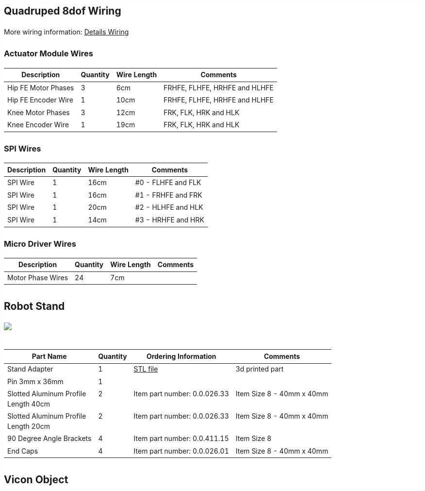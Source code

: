 ## Quadruped 8dof Wiring
More wiring information: [Details Wiring](../../electronics/details/details_wiring.md#details-wiring)

### Actuator Module Wires
| Description | Quantity | Wire Length | Comments |  
| --- | --- | --- | --- |   
|Hip FE Motor Phases |3|6cm|FRHFE, FLHFE, HRHFE and HLHFE |
|Hip FE Encoder Wire |1|10cm|FRHFE, FLHFE, HRHFE and HLHFE|
|Knee Motor Phases |3|12cm|FRK, FLK, HRK and HLK |
|Knee Encoder Wire |1|19cm|FRK, FLK, HRK and HLK|

### SPI Wires
| Description | Quantity | Wire Length | Comments |  
| --- | --- | --- | --- |   
|SPI Wire |1|16cm| #0 - FLHFE and FLK|
|SPI Wire |1|16cm| #1 - FRHFE and FRK|
|SPI Wire |1|20cm| #2 - HLHFE and HLK |
|SPI Wire |1|14cm| #3 - HRHFE and HRK|

### Micro Driver Wires
| Description | Quantity | Wire Length | Comments |  
| --- | --- | --- | --- |   
|Motor Phase Wires |24|7cm||


## Robot Stand
<img src="images/robot_stand_1.jpg" width="300"> <br><br>

| Part Name | Quantity | Ordering Information | Comments |  
| --- | --- | --- | --- |   
|Stand Adapter |1|[STL file](stl_files/stand_adapter.STL)|3d printed part|
|Pin 3mm x 36mm |1|||
|Slotted Aluminum Profile<br>Length 40cm |2|Item part number: 0.0.026.33|  Item Size 8 - 40mm x 40mm|
|Slotted Aluminum Profile<br>Length 20cm |2|Item part number: 0.0.026.33|  Item Size 8 - 40mm x 40mm|
|90 Degree  Angle Brackets|4|Item part number: 0.0.411.15|Item Size 8 |
|End Caps |4|Item part number: 0.0.026.01|Item Size 8 - 40mm x 40mm |

## Vicon Object
